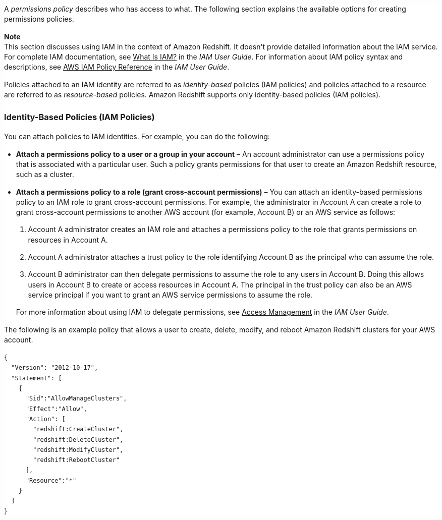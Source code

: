 A *permissions policy* describes who has access to what\. The following section explains the available options for creating permissions policies\.

**Note**  
This section discusses using IAM in the context of Amazon Redshift\. It doesn't provide detailed information about the IAM service\. For complete IAM documentation, see [What Is IAM?](https://docs.aws.amazon.com/IAM/latest/UserGuide/introduction.html) in the *IAM User Guide*\. For information about IAM policy syntax and descriptions, see [AWS IAM Policy Reference](https://docs.aws.amazon.com/IAM/latest/UserGuide/reference_policies.html) in the *IAM User Guide*\.

Policies attached to an IAM identity are referred to as *identity\-based* policies \(IAM policies\) and policies attached to a resource are referred to as *resource\-based* policies\. Amazon Redshift supports only identity\-based policies \(IAM policies\)\.

### Identity\-Based Policies \(IAM Policies\)<a name="redshift-iam-manage-access-identity-based"></a>

You can attach policies to IAM identities\. For example, you can do the following: 
+ **Attach a permissions policy to a user or a group in your account** – An account administrator can use a permissions policy that is associated with a particular user\. Such a policy grants permissions for that user to create an Amazon Redshift resource, such as a cluster\. 
+ **Attach a permissions policy to a role \(grant cross\-account permissions\)** – You can attach an identity\-based permissions policy to an IAM role to grant cross\-account permissions\. For example, the administrator in Account A can create a role to grant cross\-account permissions to another AWS account \(for example, Account B\) or an AWS service as follows:

  1. Account A administrator creates an IAM role and attaches a permissions policy to the role that grants permissions on resources in Account A\.

  1. Account A administrator attaches a trust policy to the role identifying Account B as the principal who can assume the role\. 

  1. Account B administrator can then delegate permissions to assume the role to any users in Account B\. Doing this allows users in Account B to create or access resources in Account A\. The principal in the trust policy can also be an AWS service principal if you want to grant an AWS service permissions to assume the role\.

   For more information about using IAM to delegate permissions, see [Access Management](https://docs.aws.amazon.com/IAM/latest/UserGuide/access.html) in the *IAM User Guide*\. 

The following is an example policy that allows a user to create, delete, modify, and reboot Amazon Redshift clusters for your AWS account\.

```
{
  "Version": "2012-10-17",
  "Statement": [
    {
      "Sid":"AllowManageClusters",
      "Effect":"Allow",
      "Action": [
        "redshift:CreateCluster",
        "redshift:DeleteCluster",
        "redshift:ModifyCluster",
        "redshift:RebootCluster"
      ],
      "Resource":"*"
    }
  ]
}
```
